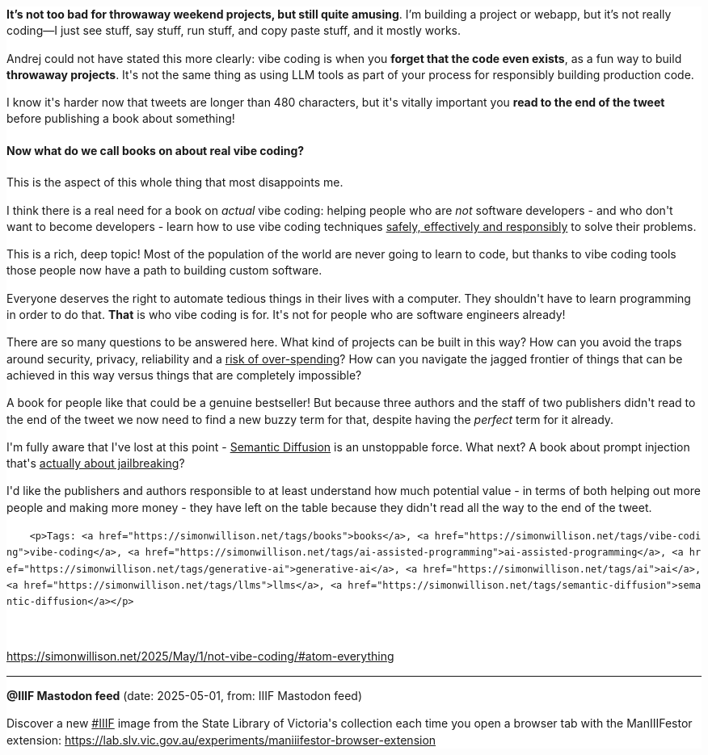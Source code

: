 <p><strong>It’s not too bad for throwaway weekend projects, but still quite amusing</strong>. I’m building a project or webapp, but it’s not really coding—I just see stuff, say stuff, run stuff, and copy paste stuff, and it mostly works.</p>
</blockquote>
<p>Andrej could not have stated this more clearly: vibe coding is when you <strong>forget that the code even exists</strong>, as a fun way to build <strong>throwaway projects</strong>. It's not the same thing as using LLM tools as part of your process for responsibly building production code.</p>
<p>I know it's harder now that tweets are longer than 480 characters, but it's vitally important you <strong>read to the end of the tweet</strong> before publishing a book about something!</p>
<h4 id="now-what-do-we-call-books-on-about-real-vibe-coding-">Now what do we call books on about real vibe coding?</h4>
<p>This is the aspect of this whole thing that most disappoints me.</p>
<p>I think there is a real need for a book on <em>actual</em> vibe coding: helping people who are <em>not</em> software developers - and who don't want to become developers - learn how to use vibe coding techniques <a href="https://simonwillison.net/2025/Mar/19/vibe-coding/#when-is-it-ok-to-vibe-code-">safely, effectively and responsibly</a> to solve their problems.</p>
<p>This is a rich, deep topic! Most of the population of the world are never going to learn to code, but thanks to vibe coding tools those people now have a path to building custom software.</p>
<p>Everyone deserves the right to automate tedious things in their lives with a computer. They shouldn't have to learn programming in order to do that. <strong>That</strong> is who vibe coding is for. It's not for people who are software engineers already!</p>
<p>There are so many questions to be answered here. What kind of projects can be built in this way? How can you avoid the traps around security, privacy, reliability and a <a href="https://twitter.com/leojr94_/status/1901560276488511759">risk of over-spending</a>? How can you navigate the jagged frontier of things that can be achieved in this way versus things that are completely impossible?</p>
<p>A book for people like that could be a genuine bestseller! But because three authors and the staff of two publishers didn't read to the end of the tweet we now need to find a new buzzy term for that, despite having the <em>perfect</em> term for it already.</p>
<p>I'm fully aware that I've lost at this point - <a href="https://simonwillison.net/2025/Mar/23/semantic-diffusion/">Semantic Diffusion</a> is an unstoppable force. What next? A book about prompt injection that's <a href="https://simonwillison.net/2024/Mar/5/prompt-injection-jailbreaking/">actually about jailbreaking</a>?</p>
<p>I'd like the publishers and authors responsible to at least understand how much potential value - in terms of both helping out more people and making more money - they have left on the table because they didn't read all the way to the end of the tweet.</p>
    
        <p>Tags: <a href="https://simonwillison.net/tags/books">books</a>, <a href="https://simonwillison.net/tags/vibe-coding">vibe-coding</a>, <a href="https://simonwillison.net/tags/ai-assisted-programming">ai-assisted-programming</a>, <a href="https://simonwillison.net/tags/generative-ai">generative-ai</a>, <a href="https://simonwillison.net/tags/ai">ai</a>, <a href="https://simonwillison.net/tags/llms">llms</a>, <a href="https://simonwillison.net/tags/semantic-diffusion">semantic-diffusion</a></p> 

<br> 

<https://simonwillison.net/2025/May/1/not-vibe-coding/#atom-everything>

---

**@IIIF Mastodon feed** (date: 2025-05-01, from: IIIF Mastodon feed)

<p>Discover a new <a href="https://glammr.us/tags/IIIF" class="mention hashtag" rel="tag">#<span>IIIF</span></a> image from the State Library of Victoria&#39;s collection each time you open a browser tab with the ManIIIFestor extension: <a href="https://lab.slv.vic.gov.au/experiments/maniiifestor-browser-extension" target="_blank" rel="nofollow noopener noreferrer" translate="no"><span class="invisible">https://</span><span class="ellipsis">lab.slv.vic.gov.au/experiments</span><span class="invisible">/maniiifestor-browser-extension</span></a></p> 

